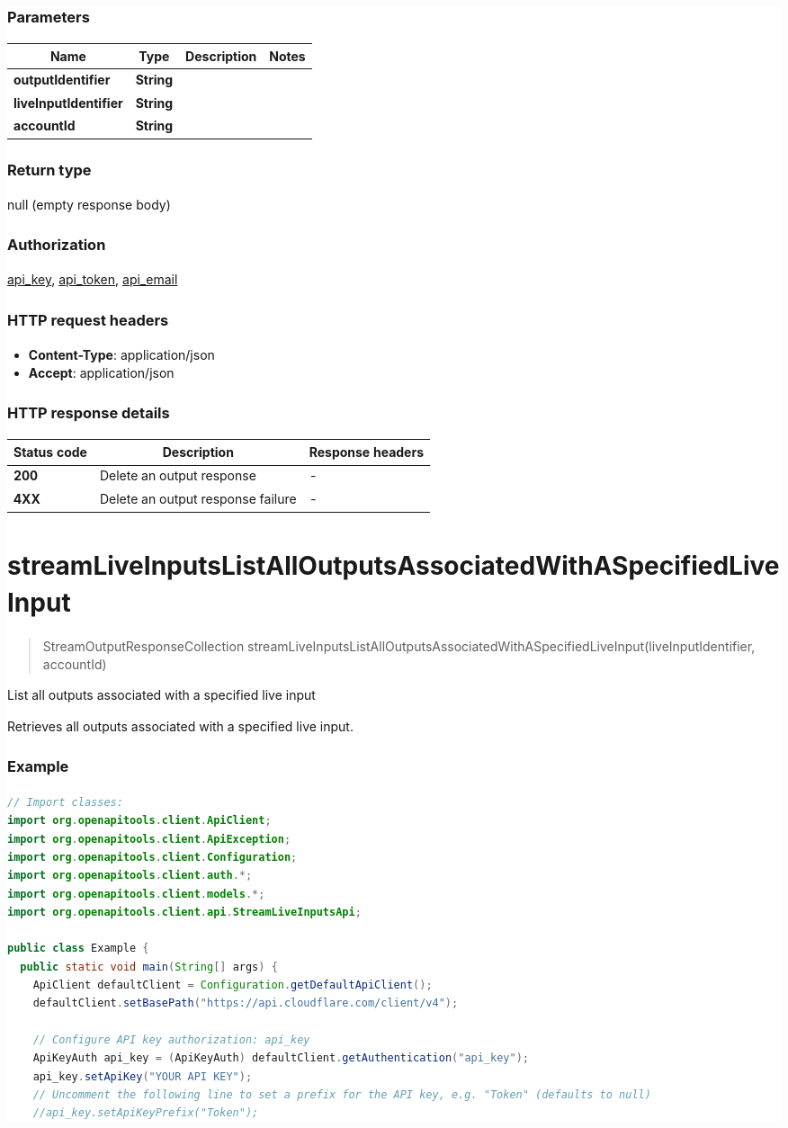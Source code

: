 ### Parameters

| Name | Type | Description  | Notes |
|------------- | ------------- | ------------- | -------------|
| **outputIdentifier** | **String**|  | |
| **liveInputIdentifier** | **String**|  | |
| **accountId** | **String**|  | |

### Return type

null (empty response body)

### Authorization

[api_key](../README.md#api_key), [api_token](../README.md#api_token), [api_email](../README.md#api_email)

### HTTP request headers

 - **Content-Type**: application/json
 - **Accept**: application/json

### HTTP response details
| Status code | Description | Response headers |
|-------------|-------------|------------------|
| **200** | Delete an output response |  -  |
| **4XX** | Delete an output response failure |  -  |

<a id="streamLiveInputsListAllOutputsAssociatedWithASpecifiedLiveInput"></a>
# **streamLiveInputsListAllOutputsAssociatedWithASpecifiedLiveInput**
> StreamOutputResponseCollection streamLiveInputsListAllOutputsAssociatedWithASpecifiedLiveInput(liveInputIdentifier, accountId)

List all outputs associated with a specified live input

Retrieves all outputs associated with a specified live input.

### Example
```java
// Import classes:
import org.openapitools.client.ApiClient;
import org.openapitools.client.ApiException;
import org.openapitools.client.Configuration;
import org.openapitools.client.auth.*;
import org.openapitools.client.models.*;
import org.openapitools.client.api.StreamLiveInputsApi;

public class Example {
  public static void main(String[] args) {
    ApiClient defaultClient = Configuration.getDefaultApiClient();
    defaultClient.setBasePath("https://api.cloudflare.com/client/v4");
    
    // Configure API key authorization: api_key
    ApiKeyAuth api_key = (ApiKeyAuth) defaultClient.getAuthentication("api_key");
    api_key.setApiKey("YOUR API KEY");
    // Uncomment the following line to set a prefix for the API key, e.g. "Token" (defaults to null)
    //api_key.setApiKeyPrefix("Token");

```